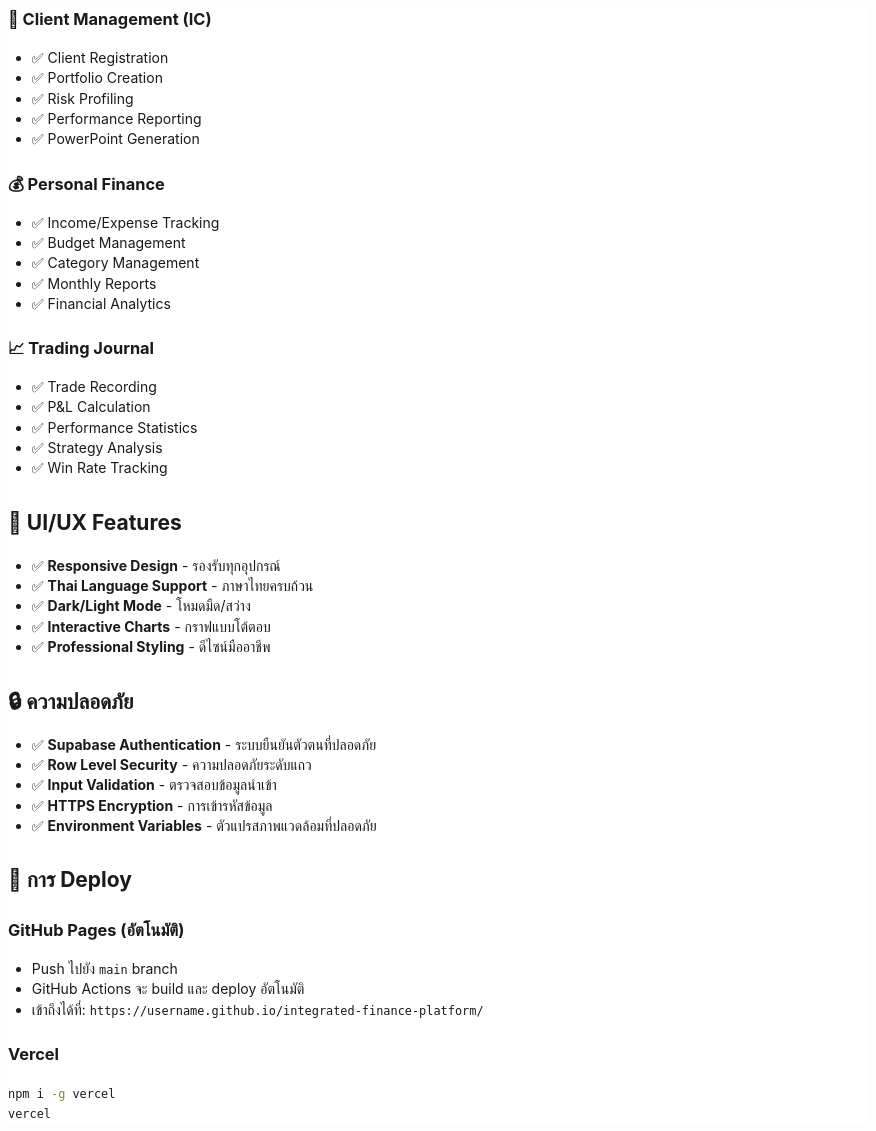 ### **💼 Client Management (IC)**
- ✅ Client Registration
- ✅ Portfolio Creation
- ✅ Risk Profiling
- ✅ Performance Reporting
- ✅ PowerPoint Generation

### **💰 Personal Finance**
- ✅ Income/Expense Tracking
- ✅ Budget Management
- ✅ Category Management
- ✅ Monthly Reports
- ✅ Financial Analytics

### **📈 Trading Journal**
- ✅ Trade Recording
- ✅ P&L Calculation
- ✅ Performance Statistics
- ✅ Strategy Analysis
- ✅ Win Rate Tracking

## 🎨 **UI/UX Features**

- ✅ **Responsive Design** - รองรับทุกอุปกรณ์
- ✅ **Thai Language Support** - ภาษาไทยครบถ้วน
- ✅ **Dark/Light Mode** - โหมดมืด/สว่าง
- ✅ **Interactive Charts** - กราฟแบบโต้ตอบ
- ✅ **Professional Styling** - ดีไซน์มืออาชีพ

## 🔒 **ความปลอดภัย**

- ✅ **Supabase Authentication** - ระบบยืนยันตัวตนที่ปลอดภัย
- ✅ **Row Level Security** - ความปลอดภัยระดับแถว
- ✅ **Input Validation** - ตรวจสอบข้อมูลนำเข้า
- ✅ **HTTPS Encryption** - การเข้ารหัสข้อมูล
- ✅ **Environment Variables** - ตัวแปรสภาพแวดล้อมที่ปลอดภัย

## 🚀 **การ Deploy**

### **GitHub Pages (อัตโนมัติ)**
- Push ไปยัง `main` branch
- GitHub Actions จะ build และ deploy อัตโนมัติ
- เข้าถึงได้ที่: `https://username.github.io/integrated-finance-platform/`

### **Vercel**
```bash
npm i -g vercel
vercel
```
